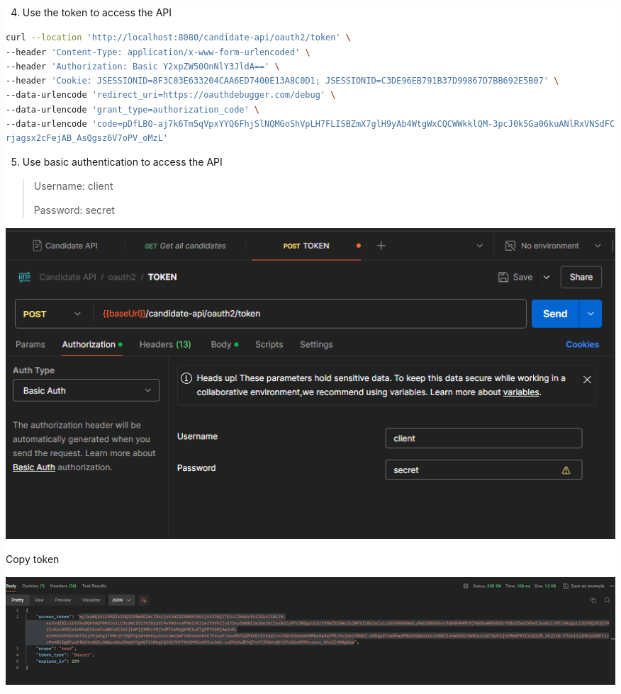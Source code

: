 
4. Use the token to access the API

```bash
curl --location 'http://localhost:8080/candidate-api/oauth2/token' \
--header 'Content-Type: application/x-www-form-urlencoded' \
--header 'Authorization: Basic Y2xpZW50OnNlY3JldA==' \
--header 'Cookie: JSESSIONID=8F3C03E633204CAA6ED7400E13A8C0D1; JSESSIONID=C3DE96EB791B37D99867D7BB692E5B07' \
--data-urlencode 'redirect_uri=https://oauthdebugger.com/debug' \
--data-urlencode 'grant_type=authorization_code' \
--data-urlencode 'code=pDfLBO-aj7k6Tm5qVpxYYQ6FhjSlNQMGoShVpLH7FLISBZmX7glH9yAb4WtgWxCQCWWkklQM-3pcJ0k5Ga06kuANlRxVNSdFCrjagsx2cFejAB_AsQgsz6V7oPV_oMzL'
```
5. Use basic authentication to access the API

> Username: client
> 
> Password: secret


![05.png](docs%2Fimg%2F05.png)

Copy token

![06.png](docs%2Fimg%2F06.png)
